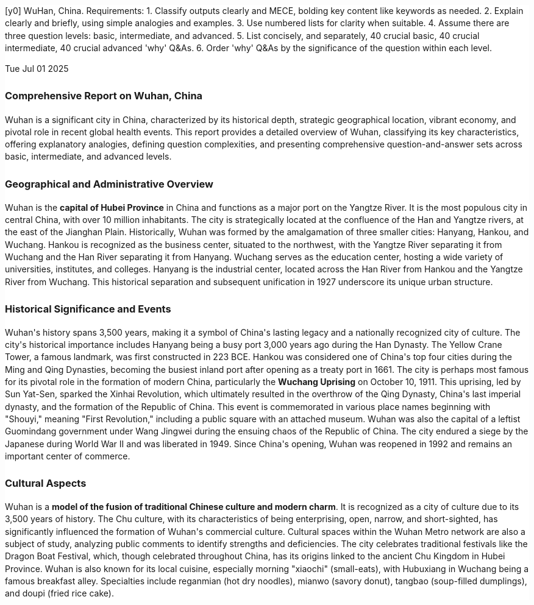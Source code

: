 [y0] WuHan, China. Requirements: 1. Classify outputs clearly and MECE, bolding key content like keywords as needed.  2. Explain clearly and briefly, using simple analogies and examples. 3. Use numbered lists for clarity when suitable. 4. Assume there are three question levels: basic, intermediate, and advanced. 5. List concisely, and separately, 40 crucial basic, 40 crucial intermediate, 40 crucial advanced 'why' Q&As. 6. Order 'why' Q&As by the significance of the question within each level.

Tue Jul 01 2025

### Comprehensive Report on Wuhan, China

Wuhan is a significant city in China, characterized by its historical depth, strategic geographical location, vibrant economy, and pivotal role in recent global health events. This report provides a detailed overview of Wuhan, classifying its key characteristics, offering explanatory analogies, defining question complexities, and presenting comprehensive question-and-answer sets across basic, intermediate, and advanced levels.

### Geographical and Administrative Overview

Wuhan is the **capital of Hubei Province** in China and functions as a major port on the Yangtze River. It is the most populous city in central China, with over 10 million inhabitants. The city is strategically located at the confluence of the Han and Yangtze rivers, at the east of the Jianghan Plain. Historically, Wuhan was formed by the amalgamation of three smaller cities: Hanyang, Hankou, and Wuchang. Hankou is recognized as the business center, situated to the northwest, with the Yangtze River separating it from Wuchang and the Han River separating it from Hanyang. Wuchang serves as the education center, hosting a wide variety of universities, institutes, and colleges. Hanyang is the industrial center, located across the Han River from Hankou and the Yangtze River from Wuchang. This historical separation and subsequent unification in 1927 underscore its unique urban structure.

### Historical Significance and Events

Wuhan's history spans 3,500 years, making it a symbol of China's lasting legacy and a nationally recognized city of culture. The city's historical importance includes Hanyang being a busy port 3,000 years ago during the Han Dynasty. The Yellow Crane Tower, a famous landmark, was first constructed in 223 BCE. Hankou was considered one of China's top four cities during the Ming and Qing Dynasties, becoming the busiest inland port after opening as a treaty port in 1661. The city is perhaps most famous for its pivotal role in the formation of modern China, particularly the **Wuchang Uprising** on October 10, 1911. This uprising, led by Sun Yat-Sen, sparked the Xinhai Revolution, which ultimately resulted in the overthrow of the Qing Dynasty, China's last imperial dynasty, and the formation of the Republic of China. This event is commemorated in various place names beginning with "Shouyi," meaning "First Revolution," including a public square with an attached museum. Wuhan was also the capital of a leftist Guomindang government under Wang Jingwei during the ensuing chaos of the Republic of China. The city endured a siege by the Japanese during World War II and was liberated in 1949. Since China's opening, Wuhan was reopened in 1992 and remains an important center of commerce.

### Cultural Aspects

Wuhan is a **model of the fusion of traditional Chinese culture and modern charm**. It is recognized as a city of culture due to its 3,500 years of history. The Chu culture, with its characteristics of being enterprising, open, narrow, and short-sighted, has significantly influenced the formation of Wuhan's commercial culture. Cultural spaces within the Wuhan Metro network are also a subject of study, analyzing public comments to identify strengths and deficiencies. The city celebrates traditional festivals like the Dragon Boat Festival, which, though celebrated throughout China, has its origins linked to the ancient Chu Kingdom in Hubei Province. Wuhan is also known for its local cuisine, especially morning "xiaochi" (small-eats), with Hubuxiang in Wuchang being a famous breakfast alley. Specialties include reganmian (hot dry noodles), mianwo (savory donut), tangbao (soup-filled dumplings), and doupi (fried rice cake).
